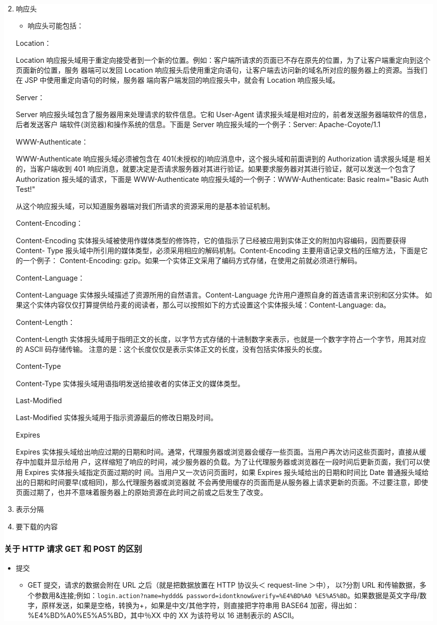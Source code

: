 2. 响应头

   - 响应头可能包括：

   Location：

   Location 响应报头域用于重定向接受者到一个新的位置。例如：客户端所请求的页面已不存在原先的位置，为了让客户端重定向到这个页面新的位置，服务 器端可以发回 Location 响应报头后使用重定向语句，让客户端去访问新的域名所对应的服务器上的资源。当我们在 JSP 中使用重定向语句的时候，服务器 端向客户端发回的响应报头中，就会有 Location 响应报头域。

   Server：

   Server 响应报头域包含了服务器用来处理请求的软件信息。它和 User-Agent 请求报头域是相对应的，前者发送服务器端软件的信息，后者发送客户 端软件(浏览器)和操作系统的信息。下面是 Server 响应报头域的一个例子：Server: Apache-Coyote/1.1

   WWW-Authenticate：

   WWW-Authenticate 响应报头域必须被包含在 401(未授权的)响应消息中，这个报头域和前面讲到的 Authorization 请求报头域是 相关的，当客户端收到 401 响应消息，就要决定是否请求服务器对其进行验证。如果要求服务器对其进行验证，就可以发送一个包含了 Authorization 报头域的请求，下面是 WWW-Authenticate 响应报头域的一个例子：WWW-Authenticate: Basic realm="Basic Auth Test!"

   从这个响应报头域，可以知道服务器端对我们所请求的资源采用的是基本验证机制。

   Content-Encoding：

   Content-Encoding 实体报头域被使用作媒体类型的修饰符，它的值指示了已经被应用到实体正文的附加内容编码，因而要获得 Content- Type 报头域中所引用的媒体类型，必须采用相应的解码机制。Content-Encoding 主要用语记录文档的压缩方法，下面是它的一个例子： Content-Encoding: gzip。如果一个实体正文采用了编码方式存储，在使用之前就必须进行解码。

   Content-Language：

   Content-Language 实体报头域描述了资源所用的自然语言。Content-Language 允许用户遵照自身的首选语言来识别和区分实体。 如果这个实体内容仅仅打算提供给丹麦的阅读者，那么可以按照如下的方式设置这个实体报头域：Content-Language: da。

   Content-Length：

   Content-Length 实体报头域用于指明正文的长度，以字节方式存储的十进制数字来表示，也就是一个数字字符占一个字节，用其对应的 ASCII 码存储传输。
   注意的是：这个长度仅仅是表示实体正文的长度，没有包括实体报头的长度。

   Content-Type

   Content-Type 实体报头域用语指明发送给接收者的实体正文的媒体类型。

   Last-Modified

   Last-Modified 实体报头域用于指示资源最后的修改日期及时间。

   Expires

   Expires 实体报头域给出响应过期的日期和时间。通常，代理服务器或浏览器会缓存一些页面。当用户再次访问这些页面时，直接从缓存中加载并显示给用 户，这样缩短了响应的时间，减少服务器的负载。为了让代理服务器或浏览器在一段时间后更新页面，我们可以使用 Expires 实体报头域指定页面过期的时 间。当用户又一次访问页面时，如果 Expires 报头域给出的日期和时间比 Date 普通报头域给出的日期和时间要早(或相同)，那么代理服务器或浏览器就 不会再使用缓存的页面而是从服务器上请求更新的页面。不过要注意，即使页面过期了，也并不意味着服务器上的原始资源在此时间之前或之后发生了改变。

3. 表示分隔

4. 要下载的内容

### 关于 HTTP 请求 GET 和 POST 的区别

- 提交

  - GET 提交，请求的数据会附在 URL 之后（就是把数据放置在 HTTP 协议头＜ request-line ＞中）， 以?分割 URL 和传输数据，多个参数用&连接;例如：`login.action?name=hyddd& password=idontknow&verify=%E4%BD%A0 %E5%A5%BD`。如果数据是英文字母/数字，原样发送，如果是空格，转换为+，如果是中文/其他字符，则直接把字符串用 BASE64 加密，得出如： %E4%BD%A0%E5%A5%BD，其中％XX 中的 XX 为该符号以 16 进制表示的 ASCII。
